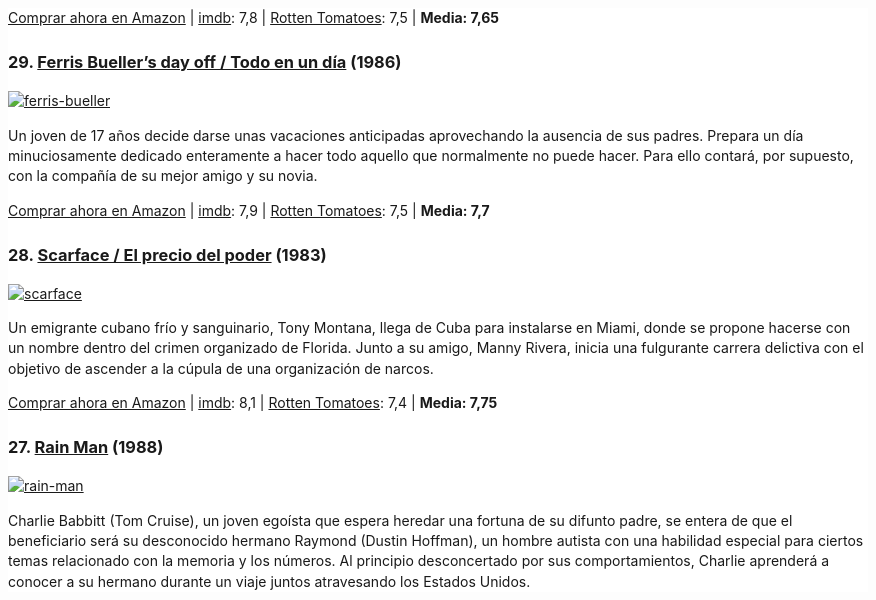 [Comprar ahora en Amazon](http://www.amazon.es/gp/product/B009QZSVG0/ref=as_li_tf_tl?ie=UTF8&camp=3626&creative=24790&creativeASIN=B009QZSVG0&linkCode=as2&tag=gazpachu06-21) | [imdb](http://www.imdb.com/title/tt0088847/): 7,8 | [Rotten Tomatoes](http://www.rottentomatoes.com/m/breakfast_club/): 7,5 | **Media: 7,65**

### 29. [Ferris Bueller’s day off / Todo en un día](http://www.amazon.es/gp/product/B000ERVG6G/ref=as_li_tf_tl?ie=UTF8&camp=3626&creative=24790&creativeASIN=B000ERVG6G&linkCode=as2&tag=gazpachu06-21) (1986)

[![ferris-bueller](/blog/las-50-mejores-peliculas-de-los-anos-80/images/ferris-bueller_bl5wlt.jpg "ferris-bueller")](http://www.amazon.es/gp/product/B000ERVG6G/ref=as_li_tf_tl?ie=UTF8&camp=3626&creative=24790&creativeASIN=B000ERVG6G&linkCode=as2&tag=gazpachu06-21)

Un joven de 17 años decide darse unas vacaciones anticipadas aprovechando la ausencia de sus padres. Prepara un día minuciosamente dedicado enteramente a hacer todo aquello que normalmente no puede hacer. Para ello contará, por supuesto, con la compañía de su mejor amigo y su novia.

[Comprar ahora en Amazon](http://www.amazon.es/gp/product/B000ERVG6G/ref=as_li_tf_tl?ie=UTF8&camp=3626&creative=24790&creativeASIN=B000ERVG6G&linkCode=as2&tag=gazpachu06-21) | [imdb](http://www.imdb.com/title/tt0091042/): 7,9 | [Rotten Tomatoes](http://www.rottentomatoes.com/m/ferris_buellers_day_off/): 7,5 | **Media: 7,7**

### 28. [Scarface / El precio del poder](http://www.amazon.es/gp/product/B0086R0IWE/ref=as_li_tf_tl?ie=UTF8&camp=3626&creative=24790&creativeASIN=B0086R0IWE&linkCode=as2&tag=gazpachu06-21) (1983)

[![scarface](/blog/las-50-mejores-peliculas-de-los-anos-80/images/scarface_fa8gf7.jpg "scarface")](http://www.amazon.es/gp/product/B0086R0IWE/ref=as_li_tf_tl?ie=UTF8&camp=3626&creative=24790&creativeASIN=B0086R0IWE&linkCode=as2&tag=gazpachu06-21)

Un emigrante cubano frío y sanguinario, Tony Montana, llega de Cuba para instalarse en Miami, donde se propone hacerse con un nombre dentro del crimen organizado de Florida. Junto a su amigo, Manny Rivera, inicia una fulgurante carrera delictiva con el objetivo de ascender a la cúpula de una organización de narcos.

[Comprar ahora en Amazon](http://www.amazon.es/gp/product/B0086R0IWE/ref=as_li_tf_tl?ie=UTF8&camp=3626&creative=24790&creativeASIN=B0086R0IWE&linkCode=as2&tag=gazpachu06-21) | [imdb](http://www.imdb.com/title/tt0086250/): 8,1 | [Rotten Tomatoes](http://www.rottentomatoes.com/m/1018324-scarface/): 7,4 | **Media: 7,75**

### 27. [Rain Man](http://www.amazon.es/gp/product/B0055KOT3O/ref=as_li_tf_tl?ie=UTF8&camp=3626&creative=24790&creativeASIN=B0055KOT3O&linkCode=as2&tag=gazpachu06-21) (1988)

[![rain-man](/blog/las-50-mejores-peliculas-de-los-anos-80/images/rain-man_hab4hn.jpg "rain-man")](http://www.amazon.es/gp/product/B0055KOT3O/ref=as_li_tf_tl?ie=UTF8&camp=3626&creative=24790&creativeASIN=B0055KOT3O&linkCode=as2&tag=gazpachu06-21)

Charlie Babbitt (Tom Cruise), un joven egoísta que espera heredar una fortuna de su difunto padre, se entera de que el beneficiario será su desconocido hermano Raymond (Dustin Hoffman), un hombre autista con una habilidad especial para ciertos temas relacionado con la memoria y los números. Al principio desconcertado por sus comportamientos, Charlie aprenderá a conocer a su hermano durante un viaje juntos atravesando los Estados Unidos.

